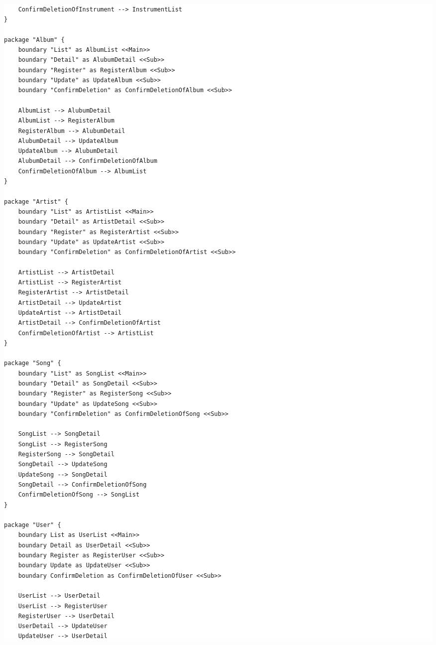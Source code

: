 ```plantuml
    ConfirmDeletionOfInstrument --> InstrumentList
}

package "Album" {
    boundary "List" as AlbumList <<Main>>
    boundary "Detail" as AlubumDetail <<Sub>>
    boundary "Register" as RegisterAlbum <<Sub>>
    boundary "Update" as UpdateAlbum <<Sub>>
    boundary "ConfirmDeletion" as ConfirmDeletionOfAlbum <<Sub>>

    AlbumList --> AlubumDetail
    AlbumList --> RegisterAlbum
    RegisterAlbum --> AlubumDetail
    AlubumDetail --> UpdateAlbum
    UpdateAlbum --> AlubumDetail
    AlubumDetail --> ConfirmDeletionOfAlbum
    ConfirmDeletionOfAlbum --> AlbumList
}

package "Artist" {
    boundary "List" as ArtistList <<Main>>
    boundary "Detail" as ArtistDetail <<Sub>>
    boundary "Register" as RegisterArtist <<Sub>>
    boundary "Update" as UpdateArtist <<Sub>>
    boundary "ConfirmDeletion" as ConfirmDeletionOfArtist <<Sub>>

    ArtistList --> ArtistDetail
    ArtistList --> RegisterArtist
    RegisterArtist --> ArtistDetail
    ArtistDetail --> UpdateArtist
    UpdateArtist --> ArtistDetail
    ArtistDetail --> ConfirmDeletionOfArtist
    ConfirmDeletionOfArtist --> ArtistList
}

package "Song" {
    boundary "List" as SongList <<Main>>
    boundary "Detail" as SongDetail <<Sub>>
    boundary "Register" as RegisterSong <<Sub>>
    boundary "Update" as UpdateSong <<Sub>>
    boundary "ConfirmDeletion" as ConfirmDeletionOfSong <<Sub>>

    SongList --> SongDetail
    SongList --> RegisterSong
    RegisterSong --> SongDetail
    SongDetail --> UpdateSong
    UpdateSong --> SongDetail
    SongDetail --> ConfirmDeletionOfSong
    ConfirmDeletionOfSong --> SongList
}

package "User" {
    boundary List as UserList <<Main>>
    boundary Detail as UserDetail <<Sub>>
    boundary Register as RegisterUser <<Sub>>
    boundary Update as UpdateUser <<Sub>>
    boundary ConfirmDeletion as ConfirmDeletionOfUser <<Sub>>

    UserList --> UserDetail
    UserList --> RegisterUser
    RegisterUser --> UserDetail
    UserDetail --> UpdateUser
    UpdateUser --> UserDetail
```